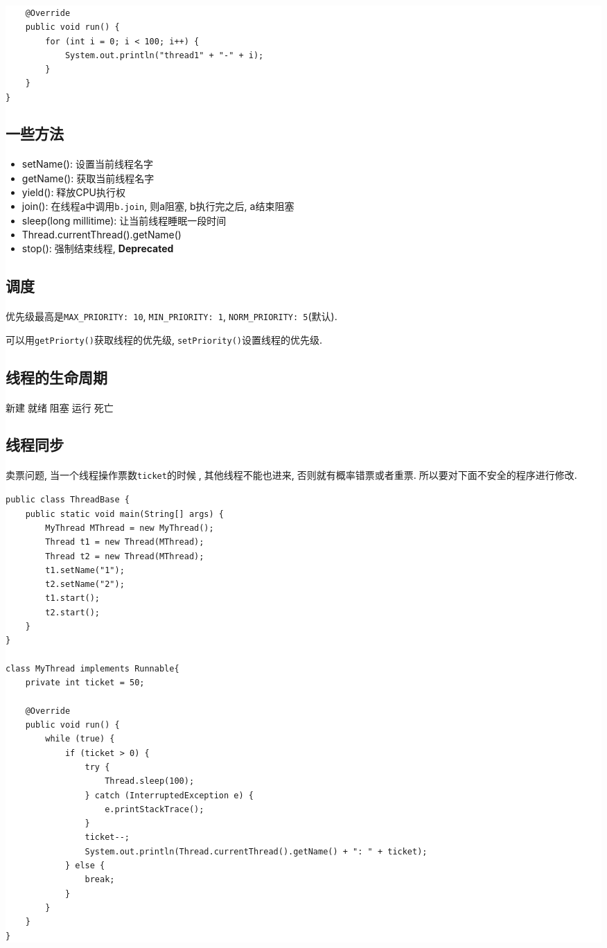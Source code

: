 ```
    @Override
    public void run() {
        for (int i = 0; i < 100; i++) {
            System.out.println("thread1" + "-" + i);
        }
    }
}
```

## 一些方法
- setName(): 设置当前线程名字
- getName(): 获取当前线程名字
- yield(): 释放CPU执行权
- join(): 在线程a中调用`b.join`, 则a阻塞, b执行完之后, a结束阻塞
- sleep(long millitime): 让当前线程睡眠一段时间
- Thread.currentThread().getName()
- stop(): 强制结束线程, **Deprecated**

## 调度
优先级最高是`MAX_PRIORITY: 10`, `MIN_PRIORITY: 1`, `NORM_PRIORITY: 5`(默认). 

可以用`getPriorty()`获取线程的优先级, `setPriority()`设置线程的优先级. 

## 线程的生命周期
新建 就绪 阻塞 运行 死亡

## 线程同步
卖票问题, 当一个线程操作票数`ticket`的时候 , 其他线程不能也进来, 否则就有概率错票或者重票. 所以要对下面不安全的程序进行修改.
```
public class ThreadBase {
    public static void main(String[] args) {
        MyThread MThread = new MyThread();
        Thread t1 = new Thread(MThread);
        Thread t2 = new Thread(MThread);
        t1.setName("1");
        t2.setName("2");
        t1.start();
        t2.start();
    }
}

class MyThread implements Runnable{
    private int ticket = 50;

    @Override
    public void run() {
        while (true) {
            if (ticket > 0) {
                try {
                    Thread.sleep(100);
                } catch (InterruptedException e) {
                    e.printStackTrace();
                }
                ticket--;
                System.out.println(Thread.currentThread().getName() + ": " + ticket);
            } else {
                break;
            }
        }
    }
}
```